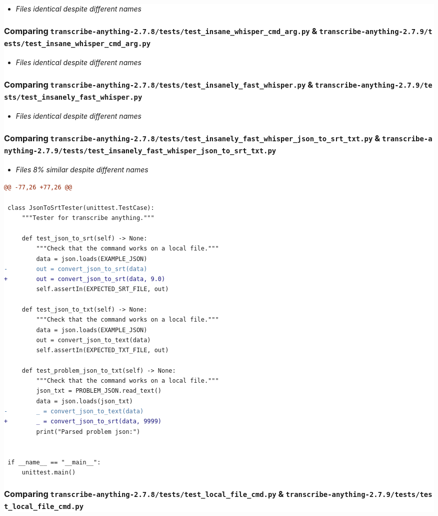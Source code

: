  * *Files identical despite different names*

### Comparing `transcribe-anything-2.7.8/tests/test_insane_whisper_cmd_arg.py` & `transcribe-anything-2.7.9/tests/test_insane_whisper_cmd_arg.py`

 * *Files identical despite different names*

### Comparing `transcribe-anything-2.7.8/tests/test_insanely_fast_whisper.py` & `transcribe-anything-2.7.9/tests/test_insanely_fast_whisper.py`

 * *Files identical despite different names*

### Comparing `transcribe-anything-2.7.8/tests/test_insanely_fast_whisper_json_to_srt_txt.py` & `transcribe-anything-2.7.9/tests/test_insanely_fast_whisper_json_to_srt_txt.py`

 * *Files 8% similar despite different names*

```diff
@@ -77,26 +77,26 @@
 
 class JsonToSrtTester(unittest.TestCase):
     """Tester for transcribe anything."""
 
     def test_json_to_srt(self) -> None:
         """Check that the command works on a local file."""
         data = json.loads(EXAMPLE_JSON)
-        out = convert_json_to_srt(data)
+        out = convert_json_to_srt(data, 9.0)
         self.assertIn(EXPECTED_SRT_FILE, out)
 
     def test_json_to_txt(self) -> None:
         """Check that the command works on a local file."""
         data = json.loads(EXAMPLE_JSON)
         out = convert_json_to_text(data)
         self.assertIn(EXPECTED_TXT_FILE, out)
 
     def test_problem_json_to_txt(self) -> None:
         """Check that the command works on a local file."""
         json_txt = PROBLEM_JSON.read_text()
         data = json.loads(json_txt)
-        _ = convert_json_to_text(data)
+        _ = convert_json_to_srt(data, 9999)
         print("Parsed problem json:")
 
 
 if __name__ == "__main__":
     unittest.main()
```

### Comparing `transcribe-anything-2.7.8/tests/test_local_file_cmd.py` & `transcribe-anything-2.7.9/tests/test_local_file_cmd.py`
